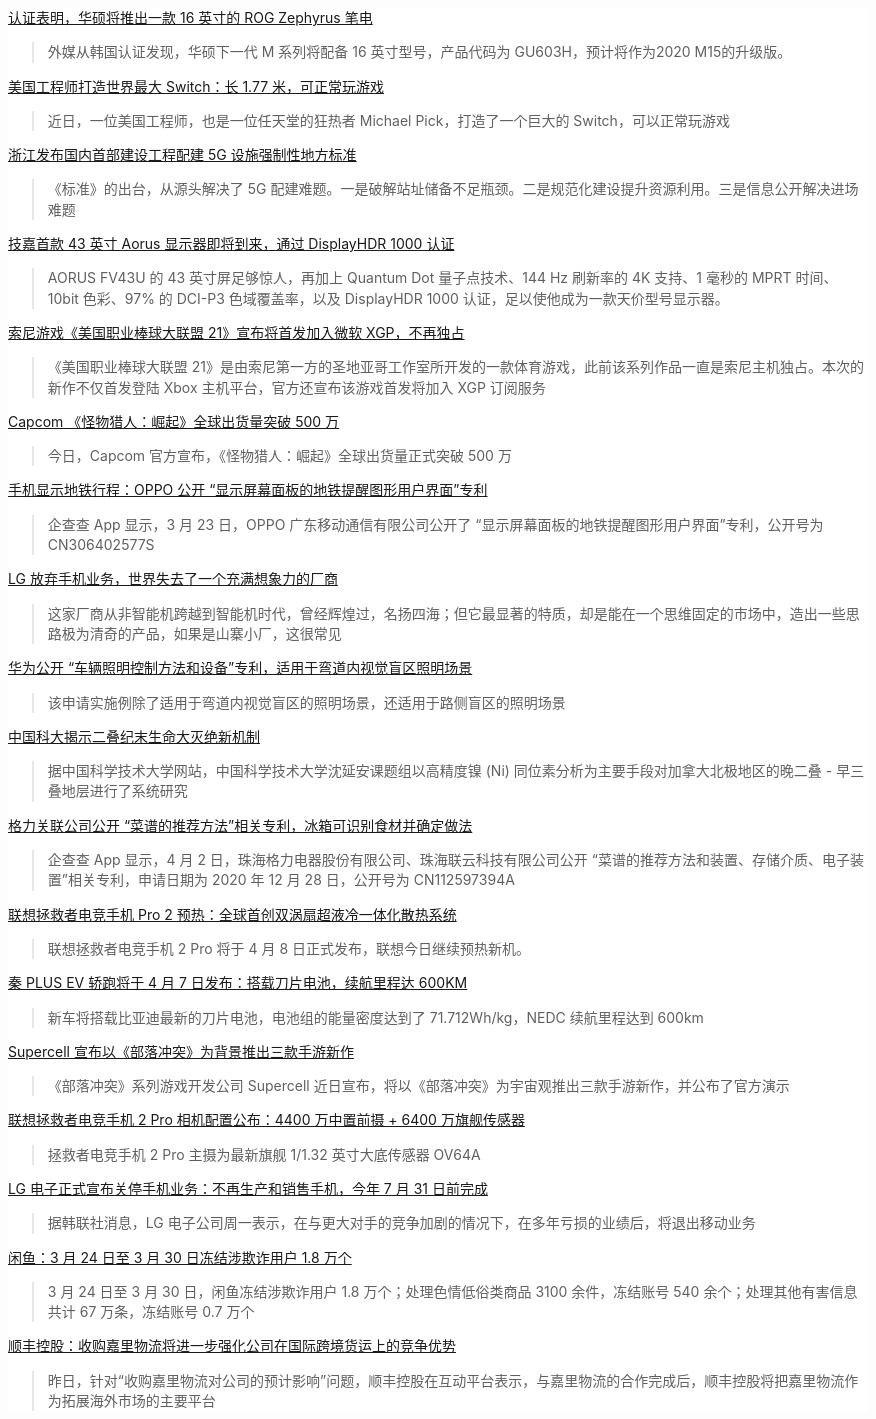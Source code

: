    [认证表明，华硕将推出一款 16 英寸的 ROG Zephyrus 笔电](https://m.ithome.com/html/544207.htm)
   > 外媒从韩国认证发现，华硕下一代 M 系列将配备 16 英寸型号，产品代码为 GU603H，预计将作为2020 M15的升级版。



   [美国工程师打造世界最大 Switch：长 1.77 米，可正常玩游戏](https://m.ithome.com/html/544205.htm)
   > 近日，一位美国工程师，也是一位任天堂的狂热者 Michael Pick，打造了一个巨大的 Switch，可以正常玩游戏

   [浙江发布国内首部建设工程配建 5G 设施强制性地方标准](https://m.ithome.com/html/544204.htm)
   > 《标准》的出台，从源头解决了 5G 配建难题。一是破解站址储备不足瓶颈。二是规范化建设提升资源利用。三是信息公开解决进场难题

   [技嘉首款 43 英寸 Aorus 显示器即将到来，通过 DisplayHDR 1000 认证](https://m.ithome.com/html/544203.htm)
   > AORUS FV43U 的 43 英寸屏足够惊人，再加上 Quantum Dot 量子点技术、144 Hz 刷新率的 4K 支持、1 毫秒的 MPRT 时间、10bit 色彩、97% 的 DCI-P3 色域覆盖率，以及 DisplayHDR 1000 认证，足以使他成为一款天价型号显示器。



   [索尼游戏《美国职业棒球大联盟 21》宣布将首发加入微软 XGP，不再独占](https://m.ithome.com/html/544202.htm)
   > 《美国职业棒球大联盟 21》是由索尼第一方的圣地亚哥工作室所开发的一款体育游戏，此前该系列作品一直是索尼主机独占。本次的新作不仅首发登陆 Xbox 主机平台，官方还宣布该游戏首发将加入 XGP 订阅服务

   [Capcom 《怪物猎人：崛起》全球出货量突破 500 万](https://m.ithome.com/html/544201.htm)
   > 今日，Capcom 官方宣布，《怪物猎人：崛起》全球出货量正式突破 500 万

   [手机显示地铁行程：OPPO 公开 “显示屏幕面板的地铁提醒图形用户界面”专利](https://m.ithome.com/html/544200.htm)
   > 企查查 App 显示，3 月 23 日，OPPO 广东移动通信有限公司公开了 “显示屏幕面板的地铁提醒图形用户界面”专利，公开号为 CN306402577S

   [LG 放弃手机业务，世界失去了一个充满想象力的厂商](https://m.ithome.com/html/544199.htm)
   > 这家厂商从非智能机跨越到智能机时代，曾经辉煌过，名扬四海；但它最显著的特质，却是能在一个思维固定的市场中，造出一些思路极为清奇的产品，如果是山寨小厂，这很常见

   [华为公开 “车辆照明控制方法和设备”专利，适用于弯道内视觉盲区照明场景](https://m.ithome.com/html/544198.htm)
   > 该申请实施例除了适用于弯道内视觉盲区的照明场景，还适用于路侧盲区的照明场景

   [中国科大揭示二叠纪末生命大灭绝新机制](https://m.ithome.com/html/544197.htm)
   > 据中国科学技术大学网站，中国科学技术大学沈延安课题组以高精度镍 (Ni) 同位素分析为主要手段对加拿大北极地区的晚二叠 - 早三叠地层进行了系统研究

   [格力关联公司公开 “菜谱的推荐方法”相关专利，冰箱可识别食材并确定做法](https://m.ithome.com/html/544196.htm)
   > 企查查 App 显示，4 月 2 日，珠海格力电器股份有限公司、珠海联云科技有限公司公开 “菜谱的推荐方法和装置、存储介质、电子装置”相关专利，申请日期为 2020 年 12 月 28 日，公开号为 CN112597394A

   [联想拯救者电竞手机 Pro 2 预热：全球首创双涡扇超液冷一体化散热系统](https://m.ithome.com/html/544195.htm)
   > 联想拯救者电竞手机 2 Pro 将于 4 月 8 日正式发布，联想今日继续预热新机。

   [秦 PLUS EV 轿跑将于 4 月 7 日发布：搭载刀片电池，续航里程达 600KM](https://m.ithome.com/html/544194.htm)
   > 新车将搭载比亚迪最新的刀片电池，电池组的能量密度达到了 71.712Wh/kg，NEDC 续航里程达到 600km

   [Supercell 宣布以《部落冲突》为背景推出三款手游新作](https://m.ithome.com/html/544193.htm)
   > 《部落冲突》系列游戏开发公司 Supercell 近日宣布，将以《部落冲突》为宇宙观推出三款手游新作，并公布了官方演示

   [联想拯救者电竞手机 2 Pro 相机配置公布：4400 万中置前摄 + 6400 万旗舰传感器](https://m.ithome.com/html/544192.htm)
   > 拯救者电竞手机 2 Pro 主摄为最新旗舰 1/1.32 英寸大底传感器 OV64A

   [LG 电子正式宣布关停手机业务：不再生产和销售手机，今年 7 月 31 日前完成](https://m.ithome.com/html/544191.htm)
   > 据韩联社消息，LG 电子公司周一表示，在与更大对手的竞争加剧的情况下，在多年亏损的业绩后，将退出移动业务

   [闲鱼：3 月 24 日至 3 月 30 日冻结涉欺诈用户 1.8 万个](https://m.ithome.com/html/544190.htm)
   > 3 月 24 日至 3 月 30 日，闲鱼冻结涉欺诈用户 1.8 万个；处理色情低俗类商品 3100 余件，冻结账号 540 余个；处理其他有害信息共计 67 万条，冻结账号 0.7 万个

   [顺丰控股：收购嘉里物流将进一步强化公司在国际跨境货运上的竞争优势](https://m.ithome.com/html/544189.htm)
   > 昨日，针对“收购嘉里物流对公司的预计影响”问题，顺丰控股在互动平台表示，与嘉里物流的合作完成后，顺丰控股将把嘉里物流作为拓展海外市场的主要平台
